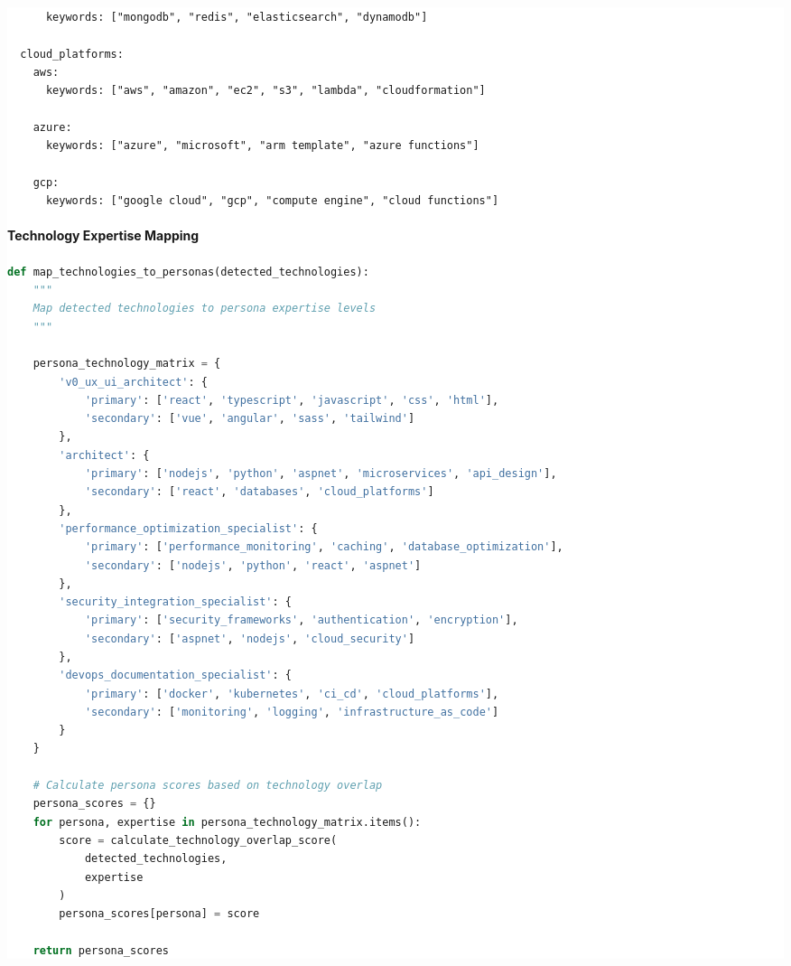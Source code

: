 ```
      keywords: ["mongodb", "redis", "elasticsearch", "dynamodb"]
      
  cloud_platforms:
    aws:
      keywords: ["aws", "amazon", "ec2", "s3", "lambda", "cloudformation"]
      
    azure:
      keywords: ["azure", "microsoft", "arm template", "azure functions"]
      
    gcp:
      keywords: ["google cloud", "gcp", "compute engine", "cloud functions"]
```

#### Technology Expertise Mapping
```python
def map_technologies_to_personas(detected_technologies):
    """
    Map detected technologies to persona expertise levels
    """
    
    persona_technology_matrix = {
        'v0_ux_ui_architect': {
            'primary': ['react', 'typescript', 'javascript', 'css', 'html'],
            'secondary': ['vue', 'angular', 'sass', 'tailwind']
        },
        'architect': {
            'primary': ['nodejs', 'python', 'aspnet', 'microservices', 'api_design'],
            'secondary': ['react', 'databases', 'cloud_platforms']
        },
        'performance_optimization_specialist': {
            'primary': ['performance_monitoring', 'caching', 'database_optimization'],
            'secondary': ['nodejs', 'python', 'react', 'aspnet']
        },
        'security_integration_specialist': {
            'primary': ['security_frameworks', 'authentication', 'encryption'],
            'secondary': ['aspnet', 'nodejs', 'cloud_security']
        },
        'devops_documentation_specialist': {
            'primary': ['docker', 'kubernetes', 'ci_cd', 'cloud_platforms'],
            'secondary': ['monitoring', 'logging', 'infrastructure_as_code']
        }
    }
    
    # Calculate persona scores based on technology overlap
    persona_scores = {}
    for persona, expertise in persona_technology_matrix.items():
        score = calculate_technology_overlap_score(
            detected_technologies, 
            expertise
        )
        persona_scores[persona] = score
    
    return persona_scores
```
